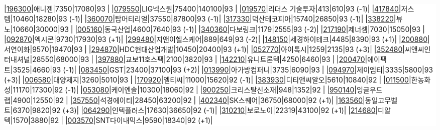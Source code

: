 |[196300](https://finance.daum.net/quotes/A196300)|애니젠|7350|17080|93 |
|[079550](https://finance.daum.net/quotes/A079550)|LIG넥스원|75400|140100|93 |
|[019570](https://finance.daum.net/quotes/A019570)|리더스 기술투자|413|610|93 (-1)|
|[417840](https://finance.daum.net/quotes/A417840)|저스템|10460|18280|93 (-1)|
|[360070](https://finance.daum.net/quotes/A360070)|탑머티리얼|37550|87800|93 (-1)|
|[317330](https://finance.daum.net/quotes/A317330)|덕산테코피아|15740|26850|93 (-1)|
|[338220](https://finance.daum.net/quotes/A338220)|뷰노|10660|30000|93 |
|[005160](https://finance.daum.net/quotes/A005160)|동국산업|4600|7640|93 (-1)|
|[340360](https://finance.daum.net/quotes/A340360)|다보링크|1179|2555|93 (-2)|
|[217190](https://finance.daum.net/quotes/A217190)|제너셈|7030|15050|93 |
|[092870](https://finance.daum.net/quotes/A092870)|엑시콘|9730|17930|93 (+1)|
|[299480](https://finance.daum.net/quotes/A299480)|지앤이헬스케어|889|649|93 (-2)|
|[148150](https://finance.daum.net/quotes/A148150)|세경하이테크|4485|8390|93 (+1)|
|[200880](https://finance.daum.net/quotes/A200880)|서연이화|9570|19470|93 |
|[294870](https://finance.daum.net/quotes/A294870)|HDC현대산업개발|10450|20400|93 (+1)|
|[052770](https://finance.daum.net/quotes/A052770)|아이톡시|1259|2135|93 (+3)|
|[352480](https://finance.daum.net/quotes/A352480)|씨앤씨인터내셔널|28550|68000|93 |
|[397880](https://finance.daum.net/quotes/A397880)|교보11호스팩|2100|3820|93 |
|[142210](https://finance.daum.net/quotes/A142210)|유니트론텍|4250|6460|93 |
|[200470](https://finance.daum.net/quotes/A200470)|에이팩트|3525|4660|93 (-1)|
|[083450](https://finance.daum.net/quotes/A083450)|GST|23400|37100|93 (+2)|
|[013990](https://finance.daum.net/quotes/A013990)|아가방컴퍼니|3735|6090|93 |
|[094970](https://finance.daum.net/quotes/A094970)|제이엠티|3335|5800|93 (+3)|
|[006580](https://finance.daum.net/quotes/A006580)|대양제지|3260|5010|93 |
|[170920](https://finance.daum.net/quotes/A170920)|엘티씨|11000|15620|92 (-1)|
|[383930](https://finance.daum.net/quotes/A383930)|디티앤씨알오|5610|10840|92 |
|[011500](https://finance.daum.net/quotes/A011500)|한농화성|11170|17300|92 (-1)|
|[053080](https://finance.daum.net/quotes/A053080)|케이엔솔|10300|18060|92 |
|[900250](https://finance.daum.net/quotes/A900250)|크리스탈신소재|948|1352|92 |
|[950140](https://finance.daum.net/quotes/A950140)|잉글우드랩|4900|12550|92 |
|[357550](https://finance.daum.net/quotes/A357550)|석경에이티|28450|63200|92 |
|[402340](https://finance.daum.net/quotes/A402340)|SK스퀘어|36750|68000|92 (+1)|
|[163560](https://finance.daum.net/quotes/A163560)|동일고무벨트|6370|9820|92 (+3)|
|[064290](https://finance.daum.net/quotes/A064290)|인텍플러스|17630|36650|92 (-1)|
|[310210](https://finance.daum.net/quotes/A310210)|보로노이|22319|43100|92 (+1)|
|[214680](https://finance.daum.net/quotes/A214680)|디알텍|1570|3880|92 |
|[003570](https://finance.daum.net/quotes/A003570)|SNT다이내믹스|9590|18340|92 (+1)|
